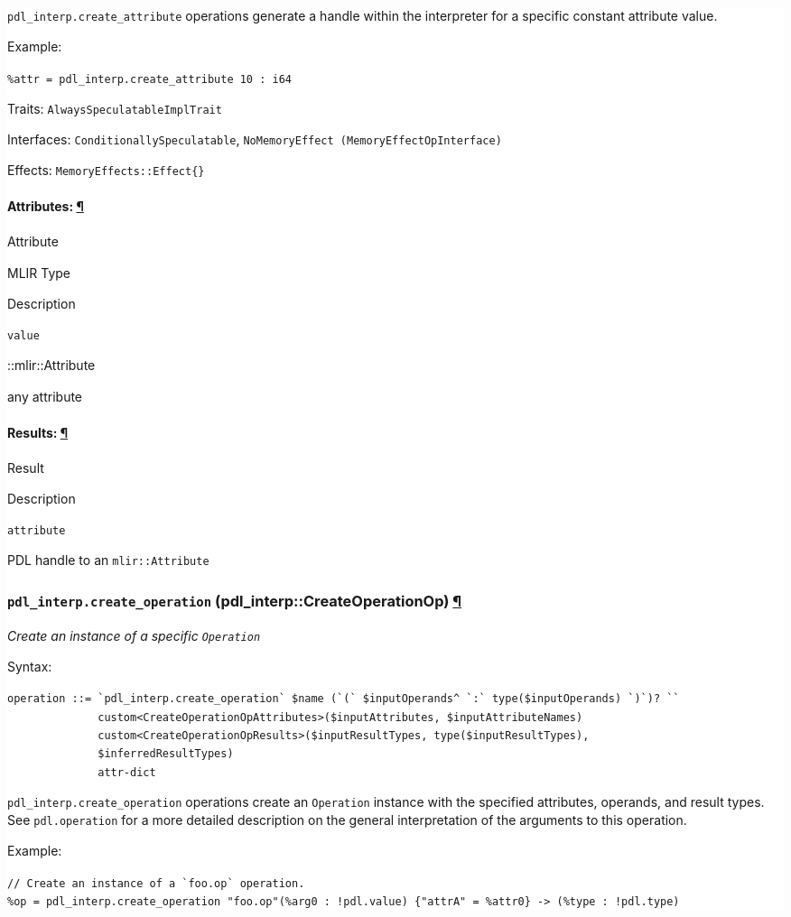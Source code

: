 
`pdl_interp.create_attribute` operations generate a handle within the interpreter for a specific constant attribute value.

Example:

    %attr = pdl_interp.create_attribute 10 : i64
    

Traits: `AlwaysSpeculatableImplTrait`

Interfaces: `ConditionallySpeculatable`, `NoMemoryEffect (MemoryEffectOpInterface)`

Effects: `MemoryEffects::Effect{}`

#### Attributes: [¶](#attributes-8)

Attribute

MLIR Type

Description

`value`

::mlir::Attribute

any attribute

#### Results: [¶](#results-2)

Result

Description

`attribute`

PDL handle to an `mlir::Attribute`

### `pdl_interp.create_operation` (pdl\_interp::CreateOperationOp) [¶](#pdl_interpcreate_operation-pdl_interpcreateoperationop)

_Create an instance of a specific `Operation`_

Syntax:

    operation ::= `pdl_interp.create_operation` $name (`(` $inputOperands^ `:` type($inputOperands) `)`)? ``
                  custom<CreateOperationOpAttributes>($inputAttributes, $inputAttributeNames)
                  custom<CreateOperationOpResults>($inputResultTypes, type($inputResultTypes),
                  $inferredResultTypes)
                  attr-dict
    

`pdl_interp.create_operation` operations create an `Operation` instance with the specified attributes, operands, and result types. See `pdl.operation` for a more detailed description on the general interpretation of the arguments to this operation.

Example:

    // Create an instance of a `foo.op` operation.
    %op = pdl_interp.create_operation "foo.op"(%arg0 : !pdl.value) {"attrA" = %attr0} -> (%type : !pdl.type)
    